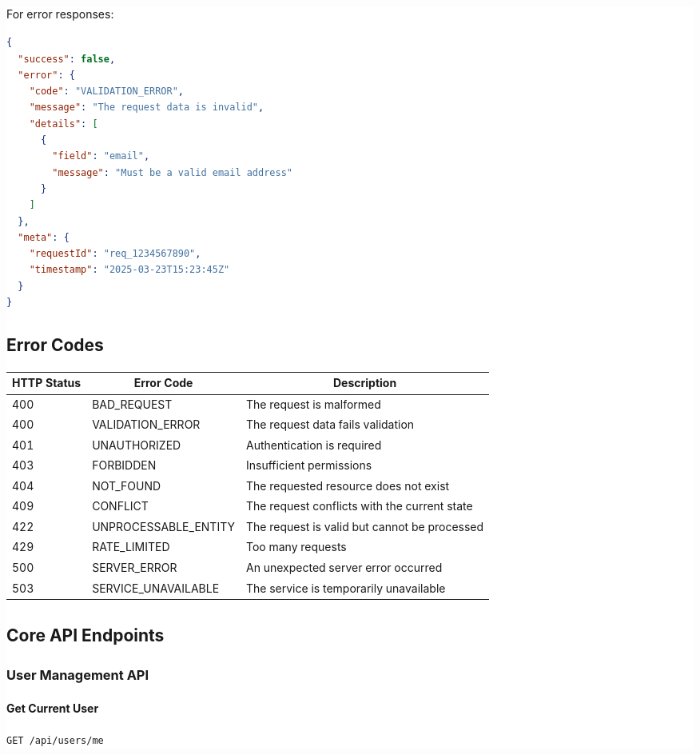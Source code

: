 For error responses:

```json
{
  "success": false,
  "error": {
    "code": "VALIDATION_ERROR",
    "message": "The request data is invalid",
    "details": [
      {
        "field": "email",
        "message": "Must be a valid email address"
      }
    ]
  },
  "meta": {
    "requestId": "req_1234567890",
    "timestamp": "2025-03-23T15:23:45Z"
  }
}
```

## Error Codes

| HTTP Status | Error Code | Description |
|-------------|------------|-------------|
| 400 | BAD_REQUEST | The request is malformed |
| 400 | VALIDATION_ERROR | The request data fails validation |
| 401 | UNAUTHORIZED | Authentication is required |
| 403 | FORBIDDEN | Insufficient permissions |
| 404 | NOT_FOUND | The requested resource does not exist |
| 409 | CONFLICT | The request conflicts with the current state |
| 422 | UNPROCESSABLE_ENTITY | The request is valid but cannot be processed |
| 429 | RATE_LIMITED | Too many requests |
| 500 | SERVER_ERROR | An unexpected server error occurred |
| 503 | SERVICE_UNAVAILABLE | The service is temporarily unavailable |

## Core API Endpoints

### User Management API

#### Get Current User

```http
GET /api/users/me
```
